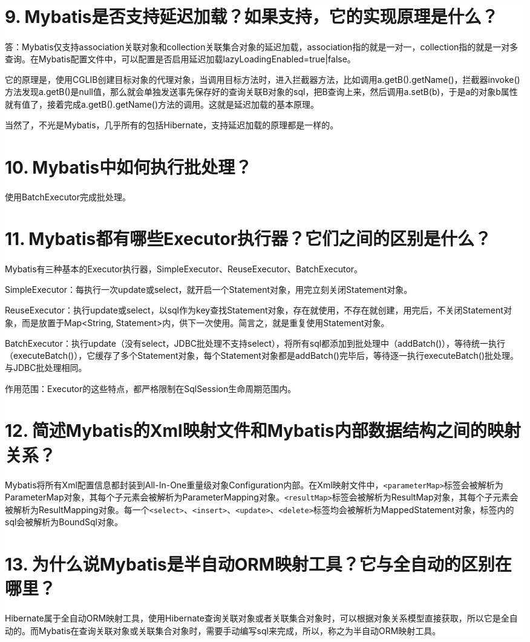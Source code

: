 # 9. Mybatis是否支持延迟加载？如果支持，它的实现原理是什么？

答：Mybatis仅支持association关联对象和collection关联集合对象的延迟加载，association指的就是一对一，collection指的就是一对多查询。在Mybatis配置文件中，可以配置是否启用延迟加载lazyLoadingEnabled=true|false。

它的原理是，使用CGLIB创建目标对象的代理对象，当调用目标方法时，进入拦截器方法，比如调用a.getB().getName()，拦截器invoke()方法发现a.getB()是null值，那么就会单独发送事先保存好的查询关联B对象的sql，把B查询上来，然后调用a.setB(b)，于是a的对象b属性就有值了，接着完成a.getB().getName()方法的调用。这就是延迟加载的基本原理。

当然了，不光是Mybatis，几乎所有的包括Hibernate，支持延迟加载的原理都是一样的。


# 10. Mybatis中如何执行批处理？

使用BatchExecutor完成批处理。

# 11. Mybatis都有哪些Executor执行器？它们之间的区别是什么？

Mybatis有三种基本的Executor执行器，SimpleExecutor、ReuseExecutor、BatchExecutor。

SimpleExecutor：每执行一次update或select，就开启一个Statement对象，用完立刻关闭Statement对象。

ReuseExecutor：执行update或select，以sql作为key查找Statement对象，存在就使用，不存在就创建，用完后，不关闭Statement对象，而是放置于Map<String, Statement>内，供下一次使用。简言之，就是重复使用Statement对象。

BatchExecutor：执行update（没有select，JDBC批处理不支持select），将所有sql都添加到批处理中（addBatch()），等待统一执行（executeBatch()），它缓存了多个Statement对象，每个Statement对象都是addBatch()完毕后，等待逐一执行executeBatch()批处理。与JDBC批处理相同。

作用范围：Executor的这些特点，都严格限制在SqlSession生命周期范围内。

# 12. 简述Mybatis的Xml映射文件和Mybatis内部数据结构之间的映射关系？

Mybatis将所有Xml配置信息都封装到All-In-One重量级对象Configuration内部。在Xml映射文件中，`<parameterMap>`标签会被解析为ParameterMap对象，其每个子元素会被解析为ParameterMapping对象。`<resultMap>`标签会被解析为ResultMap对象，其每个子元素会被解析为ResultMapping对象。每一个`<select>`、`<insert>`、`<update>`、`<delete>`标签均会被解析为MappedStatement对象，标签内的sql会被解析为BoundSql对象。

# 13. 为什么说Mybatis是半自动ORM映射工具？它与全自动的区别在哪里？

Hibernate属于全自动ORM映射工具，使用Hibernate查询关联对象或者关联集合对象时，可以根据对象关系模型直接获取，所以它是全自动的。而Mybatis在查询关联对象或关联集合对象时，需要手动编写sql来完成，所以，称之为半自动ORM映射工具。
